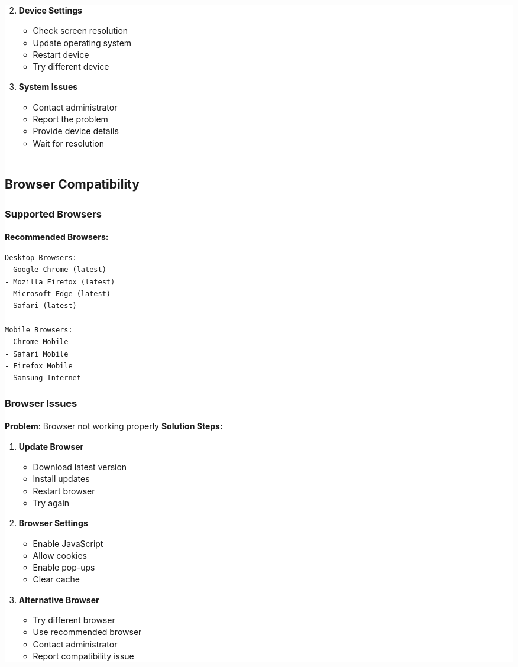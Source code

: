 2. **Device Settings**
   - Check screen resolution
   - Update operating system
   - Restart device
   - Try different device

3. **System Issues**
   - Contact administrator
   - Report the problem
   - Provide device details
   - Wait for resolution

---

## Browser Compatibility

### Supported Browsers

**Recommended Browsers:**
```
Desktop Browsers:
- Google Chrome (latest)
- Mozilla Firefox (latest)
- Microsoft Edge (latest)
- Safari (latest)

Mobile Browsers:
- Chrome Mobile
- Safari Mobile
- Firefox Mobile
- Samsung Internet
```

### Browser Issues

**Problem**: Browser not working properly
**Solution Steps:**

1. **Update Browser**
   - Download latest version
   - Install updates
   - Restart browser
   - Try again

2. **Browser Settings**
   - Enable JavaScript
   - Allow cookies
   - Enable pop-ups
   - Clear cache

3. **Alternative Browser**
   - Try different browser
   - Use recommended browser
   - Contact administrator
   - Report compatibility issue
